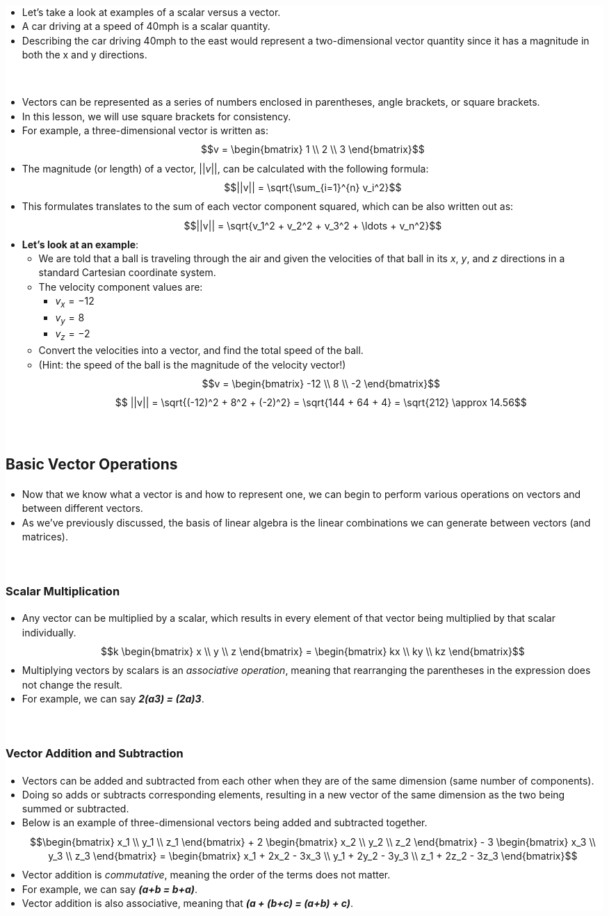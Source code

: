 - Let’s take a look at examples of a scalar versus a vector. 
- A car driving at a speed of 40mph is a scalar quantity. 
- Describing the car driving 40mph to the east would represent a two-dimensional vector quantity since it has a magnitude in both the x and y directions.

<br>

- Vectors can be represented as a series of numbers enclosed in parentheses, angle brackets, or square brackets. 
- In this lesson, we will use square brackets for consistency. 
- For example, a three-dimensional vector is written as:  
$$v = \begin{bmatrix} 1 \\ 2 \\ 3 \end{bmatrix}$$
- The magnitude (or length) of a vector, $||v||$, can be calculated with the following formula:  
$$||v|| = \sqrt{\sum_{i=1}^{n} v_i^2}$$
- This formulates translates to the sum of each vector component squared, which can be also written out as:  
$$||v|| = \sqrt{v_1^2 + v_2^2 + v_3^2 + \ldots + v_n^2}$$
- **Let’s look at an example**: 
    - We are told that a ball is traveling through the air and given the velocities of that ball in its $x$, $y$, and $z$ directions in a standard Cartesian coordinate system. 
    - The velocity component values are:
        - $v_x = -12$
        - $v_y = 8$
        - $v_z = -2$
    - Convert the velocities into a vector, and find the total speed of the ball. 
    - (Hint: the speed of the ball is the magnitude of the velocity vector!)  
$$v = \begin{bmatrix} -12 \\ 8 \\ -2 \end{bmatrix}$$
$$ ||v|| = \sqrt{(-12)^2 + 8^2 + (-2)^2} = \sqrt{144 + 64 + 4} = \sqrt{212} \approx 14.56$$

<br>

## Basic Vector Operations
- Now that we know what a vector is and how to represent one, we can begin to perform various operations on vectors and between different vectors. 
- As we’ve previously discussed, the basis of linear algebra is the linear combinations we can generate between vectors (and matrices).

<br>

### Scalar Multiplication
- Any vector can be multiplied by a scalar, which results in every element of that vector being multiplied by that scalar individually.  
$$k \begin{bmatrix} x \\ y \\ z \end{bmatrix} = \begin{bmatrix} kx \\ ky \\ kz \end{bmatrix}$$
- Multiplying vectors by scalars is an *associative operation*, meaning that rearranging the parentheses in the expression does not change the result. 
- For example, we can say ***2(a3) = (2a)3***.

<br>

### Vector Addition and Subtraction
- Vectors can be added and subtracted from each other when they are of the same dimension (same number of components). 
- Doing so adds or subtracts corresponding elements, resulting in a new vector of the same dimension as the two being summed or subtracted. 
- Below is an example of three-dimensional vectors being added and subtracted together.  
$$\begin{bmatrix} x_1 \\ y_1 \\ z_1 \end{bmatrix} + 2 \begin{bmatrix} x_2 \\ y_2 \\ z_2 \end{bmatrix} - 3 \begin{bmatrix} x_3 \\ y_3 \\ z_3 \end{bmatrix} = \begin{bmatrix} x_1 + 2x_2 - 3x_3 \\ y_1 + 2y_2 - 3y_3 \\ z_1 + 2z_2 - 3z_3 \end{bmatrix}$$
- Vector addition is *commutative*, meaning the order of the terms does not matter. 
- For example, we can say ***(a+b = b+a)***. 
- Vector addition is also associative, meaning that ***(a + (b+c) = (a+b) + c)***.
